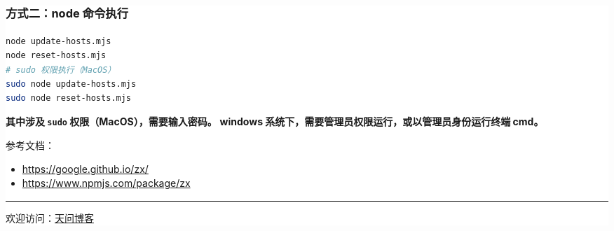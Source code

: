 ### 方式二：node 命令执行

```bash
node update-hosts.mjs
node reset-hosts.mjs
# sudo 权限执行（MacOS）
sudo node update-hosts.mjs
sudo node reset-hosts.mjs
```

**其中涉及 `sudo` 权限（MacOS），需要输入密码。**
**windows 系统下，需要管理员权限运行，或以管理员身份运行终端 cmd。**

参考文档：

- https://google.github.io/zx/
- https://www.npmjs.com/package/zx

---

欢迎访问：[天问博客](https://tiven.cn/p/f948037b/ "天问博客-专注于大前端技术")


